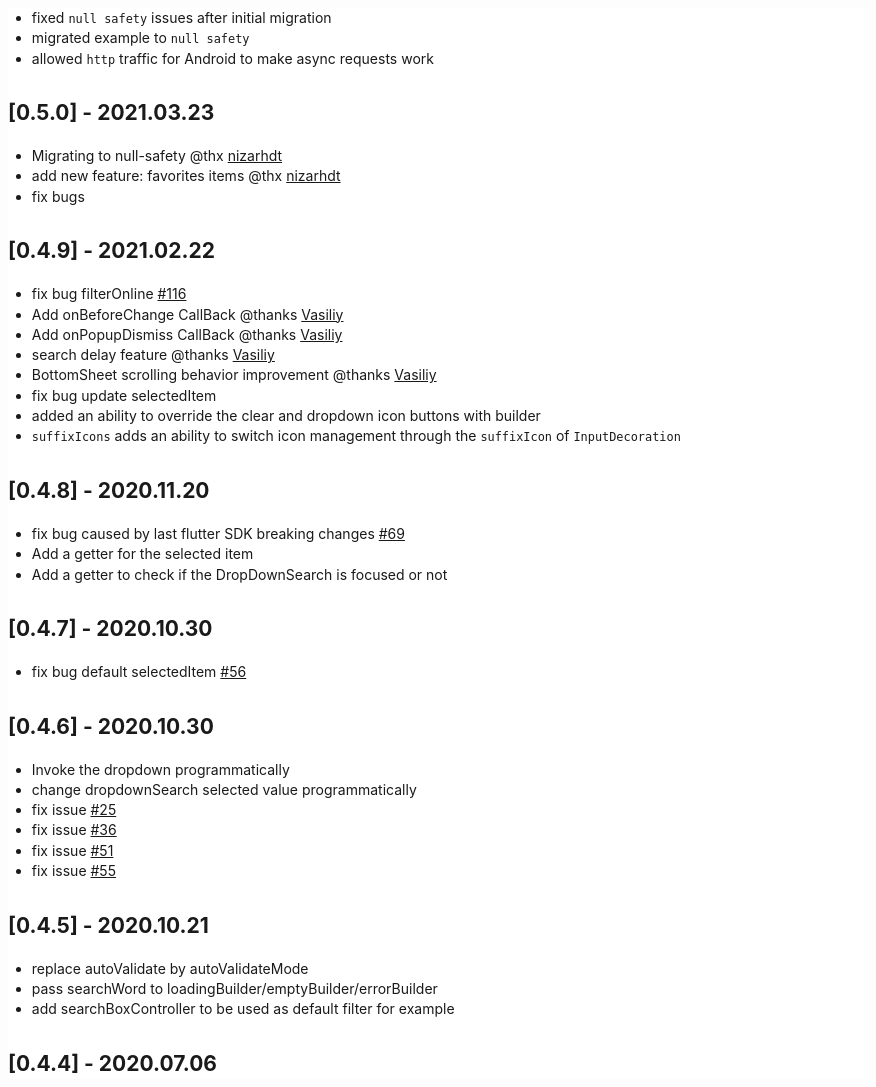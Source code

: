 * fixed `null safety` issues after initial migration
* migrated example to `null safety`
* allowed `http` traffic for Android to make async requests work

## [0.5.0] - 2021.03.23

* Migrating to null-safety @thx [nizarhdt](https://github.com/nizarhdt)
* add new feature: favorites items @thx [nizarhdt](https://github.com/nizarhdt)
* fix bugs

## [0.4.9] - 2021.02.22

* fix bug filterOnline [#116](https://github.com/salim-lachdhaf/searchable_dropdown/issues/116)
* Add onBeforeChange CallBack @thanks [Vasiliy](https://github.com/vasilich6107)
* Add onPopupDismiss CallBack @thanks [Vasiliy](https://github.com/vasilich6107)
* search delay feature @thanks [Vasiliy](https://github.com/vasilich6107)
* BottomSheet scrolling behavior improvement @thanks [Vasiliy](https://github.com/vasilich6107)
* fix bug update selectedItem
* added an ability to override the clear and dropdown icon buttons with builder
* `suffixIcons` adds an ability to switch icon management through the `suffixIcon`
  of `InputDecoration`

## [0.4.8] - 2020.11.20

* fix bug caused by last flutter SDK breaking
  changes [#69](https://github.com/salim-lachdhaf/searchable_dropdown/issues/69)
* Add a getter for the selected item
* Add a getter to check if the DropDownSearch is focused or not

## [0.4.7] - 2020.10.30

* fix bug default
  selectedItem [#56](https://github.com/salim-lachdhaf/searchable_dropdown/issues/56)

## [0.4.6] - 2020.10.30

* Invoke the dropdown programmatically
* change dropdownSearch selected value programmatically
* fix issue [#25](https://github.com/salim-lachdhaf/searchable_dropdown/issues/25)
* fix issue [#36](https://github.com/salim-lachdhaf/searchable_dropdown/issues/36)
* fix issue [#51](https://github.com/salim-lachdhaf/searchable_dropdown/issues/51)
* fix issue [#55](https://github.com/salim-lachdhaf/searchable_dropdown/issues/55)

## [0.4.5] - 2020.10.21

* replace autoValidate by autoValidateMode
* pass searchWord to loadingBuilder/emptyBuilder/errorBuilder
* add searchBoxController to be used as default filter for example

## [0.4.4] - 2020.07.06
